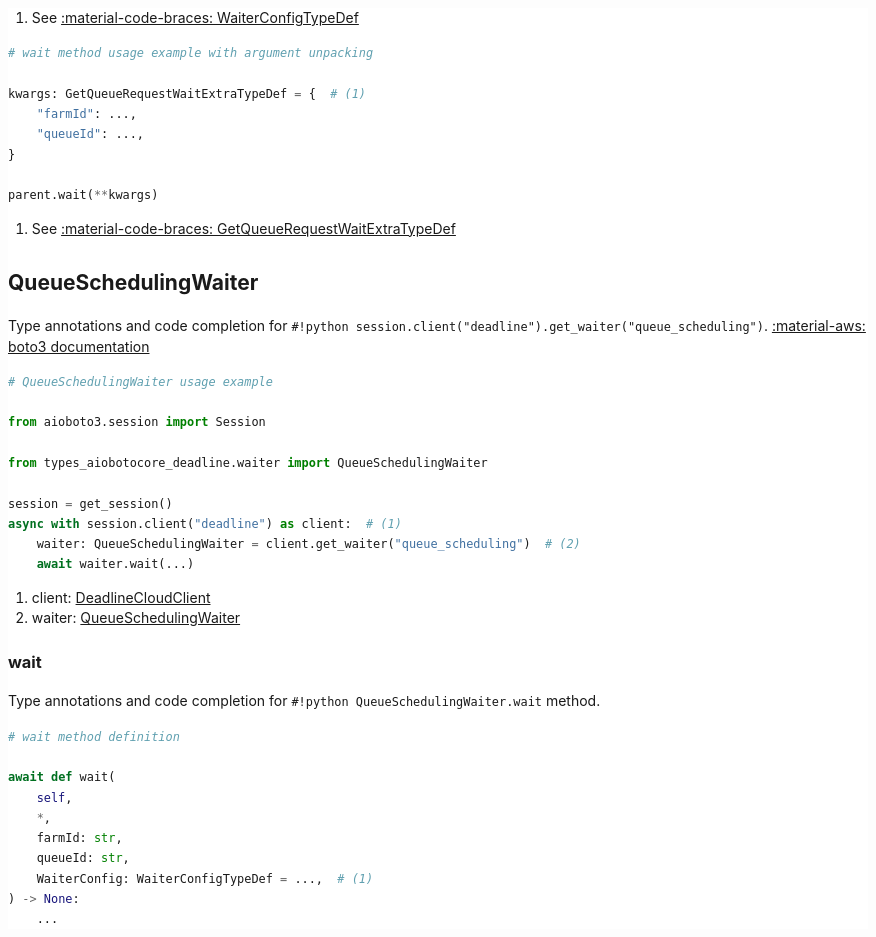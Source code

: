 1. See [:material-code-braces: WaiterConfigTypeDef](./type_defs.md#waiterconfigtypedef)


```python
# wait method usage example with argument unpacking

kwargs: GetQueueRequestWaitExtraTypeDef = {  # (1)
    "farmId": ...,
    "queueId": ...,
}

parent.wait(**kwargs)
```

1. See [:material-code-braces: GetQueueRequestWaitExtraTypeDef](./type_defs.md#getqueuerequestwaitextratypedef)
## QueueSchedulingWaiter

Type annotations and code completion for `#!python session.client("deadline").get_waiter("queue_scheduling")`.
[:material-aws: boto3 documentation](https://boto3.amazonaws.com/v1/documentation/api/latest/reference/services/deadline/waiter/QueueScheduling.html#DeadlineCloud.Waiter.QueueScheduling)

```python
# QueueSchedulingWaiter usage example

from aioboto3.session import Session

from types_aiobotocore_deadline.waiter import QueueSchedulingWaiter

session = get_session()
async with session.client("deadline") as client:  # (1)
    waiter: QueueSchedulingWaiter = client.get_waiter("queue_scheduling")  # (2)
    await waiter.wait(...)
```

1. client: [DeadlineCloudClient](./client.md)
2. waiter: [QueueSchedulingWaiter](./waiters.md#queueschedulingwaiter)


### wait

Type annotations and code completion for `#!python QueueSchedulingWaiter.wait` method.

```python
# wait method definition

await def wait(
    self,
    *,
    farmId: str,
    queueId: str,
    WaiterConfig: WaiterConfigTypeDef = ...,  # (1)
) -> None:
    ...
```
